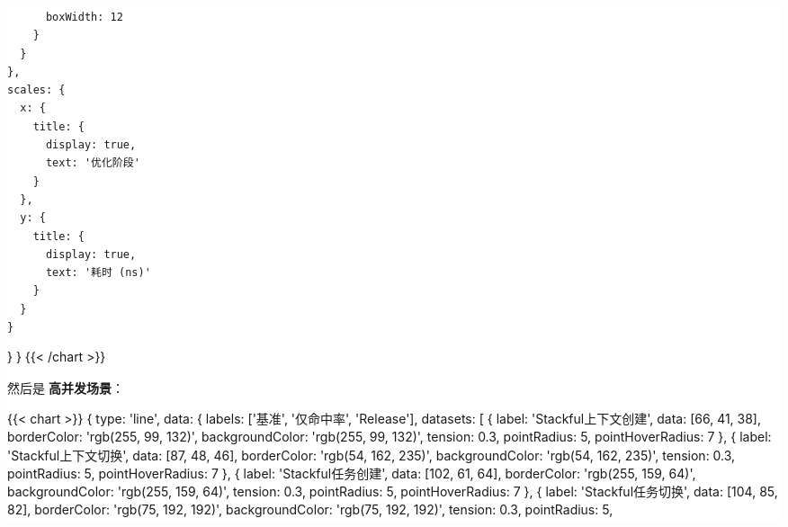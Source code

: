           boxWidth: 12
        }
      }
    },
    scales: {
      x: {
        title: {
          display: true,
          text: '优化阶段'
        }
      },
      y: {
        title: {
          display: true,
          text: '耗时 (ns)'
        }
      }
    }
  }
}
{{< /chart >}}

然后是 **高并发场景**：

{{< chart >}}
{
  type: 'line',
  data: {
    labels: ['基准', '仅命中率', 'Release'],
    datasets: [
      {
        label: 'Stackful上下文创建',
        data: [66, 41, 38],
        borderColor: 'rgb(255, 99, 132)',
        backgroundColor: 'rgb(255, 99, 132)',
        tension: 0.3,
        pointRadius: 5,
        pointHoverRadius: 7
      },
      {
        label: 'Stackful上下文切换',
        data: [87, 48, 46],
        borderColor: 'rgb(54, 162, 235)',
        backgroundColor: 'rgb(54, 162, 235)',
        tension: 0.3,
        pointRadius: 5,
        pointHoverRadius: 7
      },
      {
        label: 'Stackful任务创建',
        data: [102, 61, 64],
        borderColor: 'rgb(255, 159, 64)',
        backgroundColor: 'rgb(255, 159, 64)',
        tension: 0.3,
        pointRadius: 5,
        pointHoverRadius: 7
      },
      {
        label: 'Stackful任务切换',
        data: [104, 85, 82],
        borderColor: 'rgb(75, 192, 192)',
        backgroundColor: 'rgb(75, 192, 192)',
        tension: 0.3,
        pointRadius: 5,

[1]: https://github.com/owent/libcopp